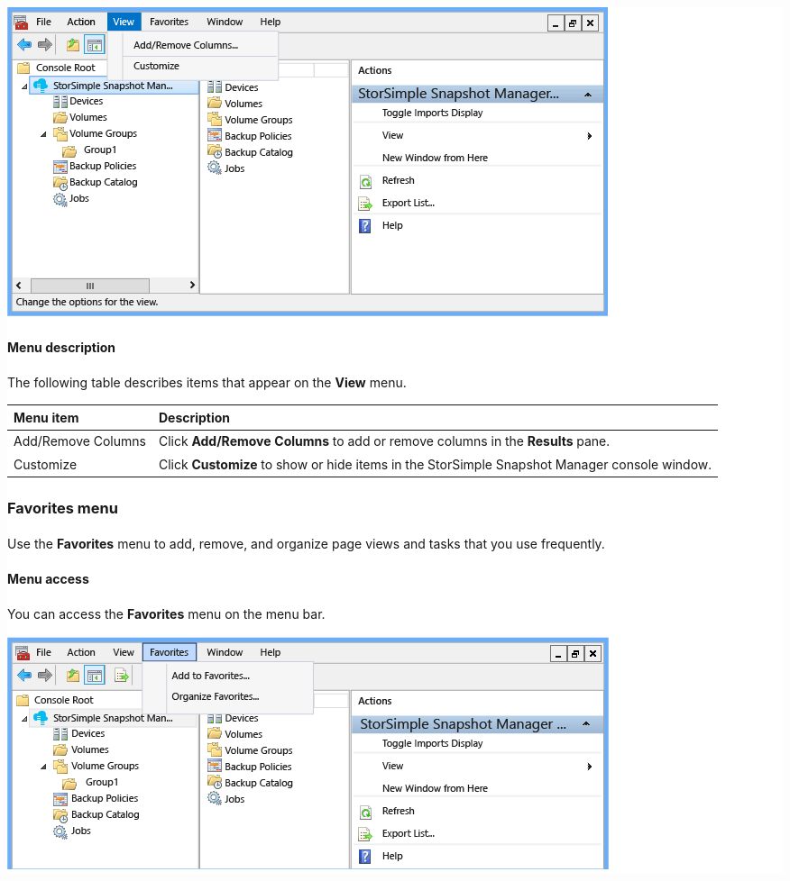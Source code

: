 ![StorSimple Snapshot Manager View menu](./media/storsimple-use-snapshot-manager/HCS_SSM_View_menu.png) 

#### Menu description

The following table describes items that appear on the **View** menu.

| Menu item  | Description |
|:-----------|:-------------|
| Add/Remove Columns | Click **Add/Remove Columns** to add or remove columns in the **Results** pane. |
| Customize | Click **Customize** to show or hide items in the StorSimple Snapshot Manager console window. |

### Favorites menu

Use the **Favorites** menu to add, remove, and organize page views and tasks that you use frequently. 

#### Menu access

You can access the **Favorites** menu on the menu bar.

![StorSimple Snapshot Manager Favorites menu](./media/storsimple-use-snapshot-manager/HCS_SSM_FavoritesMenu.png)
